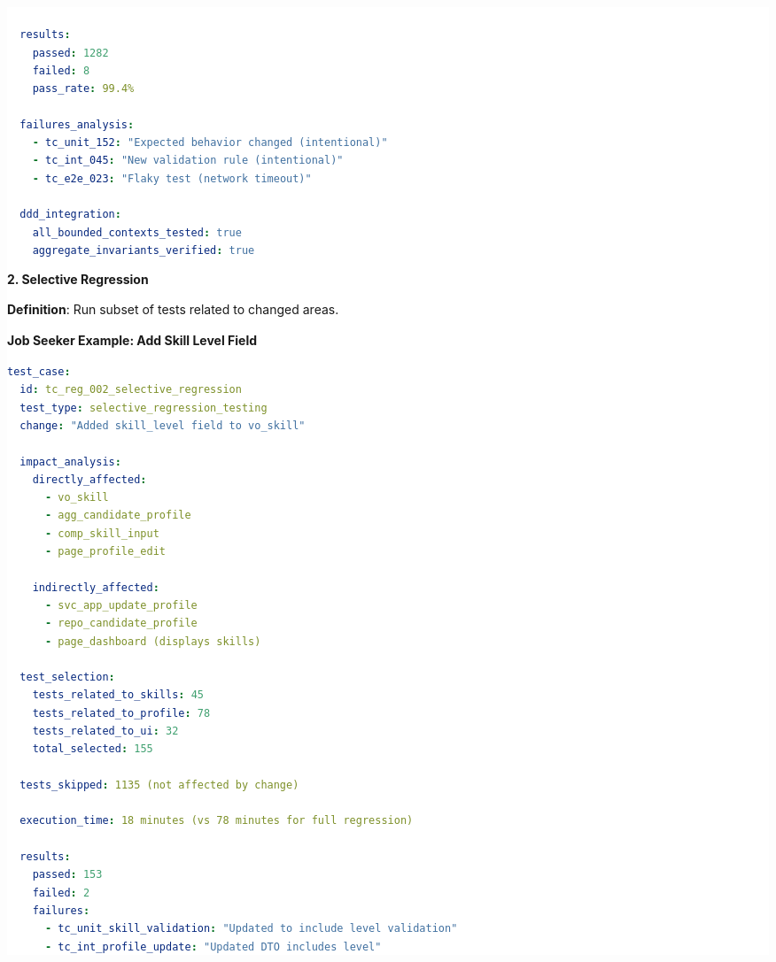 ```yaml

  results:
    passed: 1282
    failed: 8
    pass_rate: 99.4%

  failures_analysis:
    - tc_unit_152: "Expected behavior changed (intentional)"
    - tc_int_045: "New validation rule (intentional)"
    - tc_e2e_023: "Flaky test (network timeout)"

  ddd_integration:
    all_bounded_contexts_tested: true
    aggregate_invariants_verified: true
```

**2. Selective Regression**

**Definition**: Run subset of tests related to changed areas.

**Job Seeker Example: Add Skill Level Field**
```yaml
test_case:
  id: tc_reg_002_selective_regression
  test_type: selective_regression_testing
  change: "Added skill_level field to vo_skill"

  impact_analysis:
    directly_affected:
      - vo_skill
      - agg_candidate_profile
      - comp_skill_input
      - page_profile_edit

    indirectly_affected:
      - svc_app_update_profile
      - repo_candidate_profile
      - page_dashboard (displays skills)

  test_selection:
    tests_related_to_skills: 45
    tests_related_to_profile: 78
    tests_related_to_ui: 32
    total_selected: 155

  tests_skipped: 1135 (not affected by change)

  execution_time: 18 minutes (vs 78 minutes for full regression)

  results:
    passed: 153
    failed: 2
    failures:
      - tc_unit_skill_validation: "Updated to include level validation"
      - tc_int_profile_update: "Updated DTO includes level"
```
